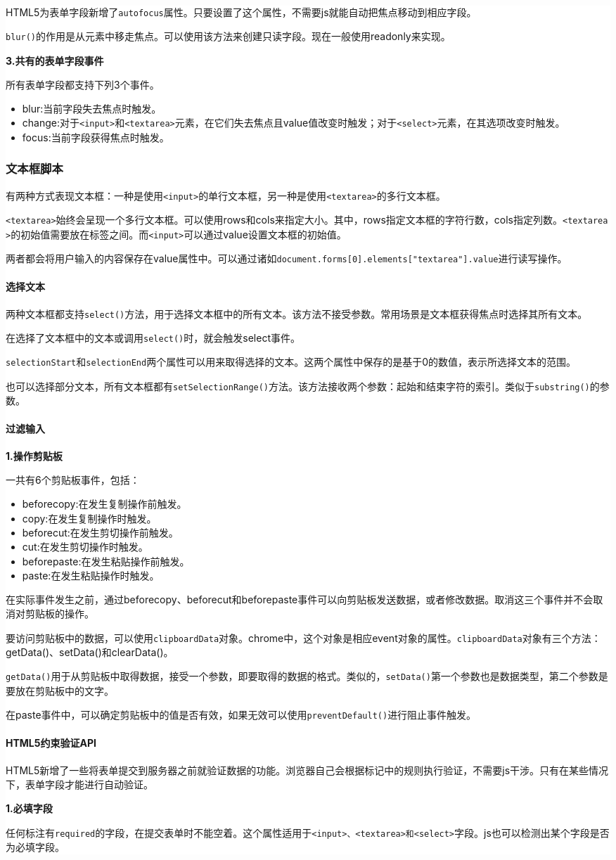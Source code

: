 HTML5为表单字段新增了`autofocus`属性。只要设置了这个属性，不需要js就能自动把焦点移动到相应字段。

`blur()`的作用是从元素中移走焦点。可以使用该方法来创建只读字段。现在一般使用readonly来实现。

**3.共有的表单字段事件**

所有表单字段都支持下列3个事件。

* blur:当前字段失去焦点时触发。
* change:对于`<input>`和`<textarea>`元素，在它们失去焦点且value值改变时触发；对于`<select>`元素，在其选项改变时触发。
* focus:当前字段获得焦点时触发。

### 文本框脚本

有两种方式表现文本框：一种是使用`<input>`的单行文本框，另一种是使用`<textarea>`的多行文本框。

`<textarea>`始终会呈现一个多行文本框。可以使用rows和cols来指定大小。其中，rows指定文本框的字符行数，cols指定列数。`<textarea>`的初始值需要放在标签之间。而`<input>`可以通过value设置文本框的初始值。

两者都会将用户输入的内容保存在value属性中。可以通过诸如`document.forms[0].elements["textarea"].value`进行读写操作。

#### 选择文本

两种文本框都支持`select()`方法，用于选择文本框中的所有文本。该方法不接受参数。常用场景是文本框获得焦点时选择其所有文本。

在选择了文本框中的文本或调用`select()`时，就会触发select事件。

`selectionStart`和`selectionEnd`两个属性可以用来取得选择的文本。这两个属性中保存的是基于0的数值，表示所选择文本的范围。

也可以选择部分文本，所有文本框都有`setSelectionRange()`方法。该方法接收两个参数：起始和结束字符的索引。类似于`substring()`的参数。

#### 过滤输入

**1.操作剪贴板**

一共有6个剪贴板事件，包括：

* beforecopy:在发生复制操作前触发。
* copy:在发生复制操作时触发。
* beforecut:在发生剪切操作前触发。
* cut:在发生剪切操作时触发。
* beforepaste:在发生粘贴操作前触发。
* paste:在发生粘贴操作时触发。

在实际事件发生之前，通过beforecopy、beforecut和beforepaste事件可以向剪贴板发送数据，或者修改数据。取消这三个事件并不会取消对剪贴板的操作。

要访问剪贴板中的数据，可以使用`clipboardData`对象。chrome中，这个对象是相应event对象的属性。`clipboardData`对象有三个方法：getData()、setData()和clearData()。

`getData()`用于从剪贴板中取得数据，接受一个参数，即要取得的数据的格式。类似的，`setData()`第一个参数也是数据类型，第二个参数是要放在剪贴板中的文字。

在paste事件中，可以确定剪贴板中的值是否有效，如果无效可以使用`preventDefault()`进行阻止事件触发。


#### HTML5约束验证API

HTML5新增了一些将表单提交到服务器之前就验证数据的功能。浏览器自己会根据标记中的规则执行验证，不需要js干涉。只有在某些情况下，表单字段才能进行自动验证。

**1.必填字段**

任何标注有`required`的字段，在提交表单时不能空着。这个属性适用于`<input>、<textarea>和<select>`字段。js也可以检测出某个字段是否为必填字段。
